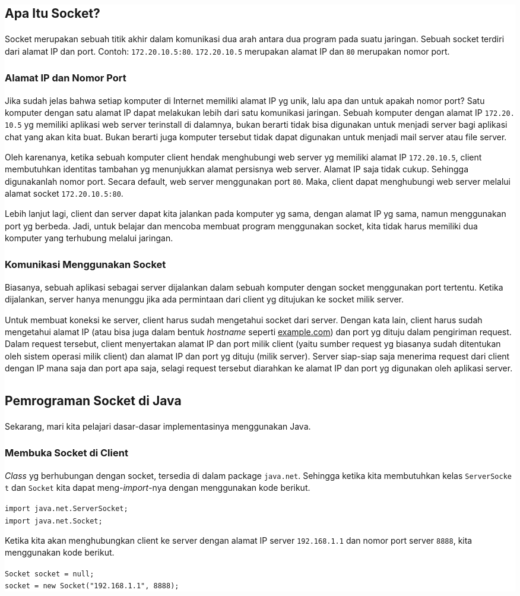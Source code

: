 <h2 id="apa-itu-socket">Apa Itu Socket?</h2>

Socket merupakan sebuah titik akhir dalam komunikasi dua arah antara dua program pada suatu jaringan. Sebuah socket terdiri dari alamat IP dan port. Contoh: <code>172.20.10.5:80</code>. <code>172.20.10.5</code> merupakan alamat IP dan <code>80</code> merupakan nomor port.

<h3 id="alamat-ip-dan-nomor-port">Alamat IP dan Nomor Port</h3>

Jika sudah jelas bahwa setiap komputer di Internet memiliki alamat IP yg unik, lalu apa dan untuk apakah nomor port? Satu komputer dengan satu alamat IP dapat melakukan lebih dari satu komunikasi jaringan. Sebuah komputer dengan alamat IP <code>172.20.10.5</code> yg memiliki aplikasi web server terinstall di dalamnya, bukan berarti tidak bisa digunakan untuk menjadi server bagi aplikasi chat yang akan kita buat. Bukan berarti juga komputer tersebut tidak dapat digunakan untuk menjadi mail server atau file server.

Oleh karenanya, ketika sebuah komputer client hendak menghubungi web server yg memiliki alamat IP <code>172.20.10.5</code>, client membutuhkan identitas tambahan yg menunjukkan alamat persisnya web server. Alamat IP saja tidak cukup. Sehingga digunakanlah nomor port. Secara default, web server menggunakan port <code>80</code>. Maka, client dapat menghubungi web server melalui alamat socket <code>172.20.10.5:80</code>.

Lebih lanjut lagi, client dan server dapat kita jalankan pada komputer yg sama, dengan alamat IP yg sama, namun menggunakan port yg berbeda. Jadi, untuk belajar dan mencoba membuat program menggunakan socket, kita tidak harus memiliki dua komputer yang terhubung melalui jaringan.

<h3 id="komunikasi-menggunakan-socket">Komunikasi Menggunakan Socket</h3>

Biasanya, sebuah aplikasi sebagai server dijalankan dalam sebuah komputer dengan socket menggunakan port tertentu. Ketika dijalankan, server hanya menunggu jika ada permintaan dari client yg ditujukan ke socket milik server.

Untuk membuat koneksi ke server, client harus sudah mengetahui socket dari server. Dengan kata lain, client harus sudah mengetahui alamat IP (atau bisa juga dalam bentuk <em>hostname</em> seperti <a href="http://example.com">example.com</a>) dan port yg dituju dalam pengiriman request. Dalam request tersebut, client menyertakan alamat IP dan port milik client (yaitu sumber request yg biasanya sudah ditentukan oleh sistem operasi milik client) dan alamat IP dan port yg dituju (milik server). Server siap-siap saja menerima request dari client dengan IP mana saja dan port apa saja, selagi request tersebut diarahkan ke alamat IP dan port yg digunakan oleh aplikasi server.

<h2 id="pemrograman-socket-di-java">Pemrograman Socket di Java</h2>

Sekarang, mari kita pelajari dasar-dasar implementasinya menggunakan Java.

<h3 id="membuka-socket-di-client">Membuka Socket di Client</h3>

<em>Class</em> yg berhubungan dengan socket, tersedia di dalam package <code>java.net</code>. Sehingga ketika kita membutuhkan kelas <code>ServerSocket</code> dan <code>Socket</code> kita dapat meng-<em>import</em>-nya dengan menggunakan kode berikut.

<pre><code class="language-java line-numbers">import java.net.ServerSocket;
import java.net.Socket;
</code></pre>

Ketika kita akan menghubungkan client ke server dengan alamat IP server <code>192.168.1.1</code> dan nomor port server <code>8888</code>, kita menggunakan kode berikut.

<pre><code class="language-java line-numbers">Socket socket = null;
socket = new Socket("192.168.1.1", 8888);
</code></pre>
